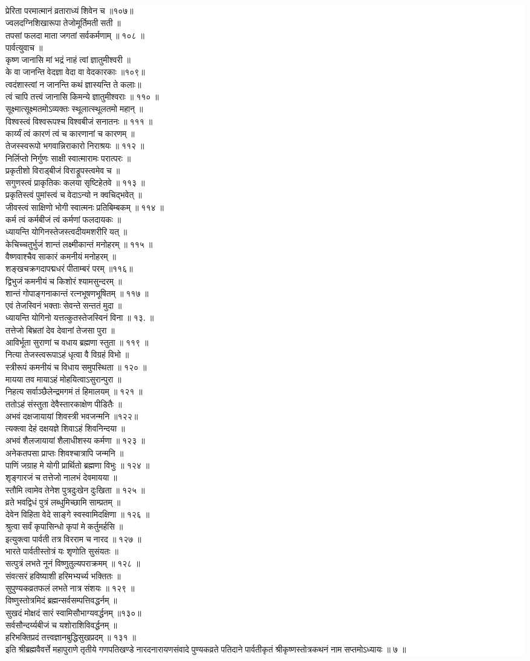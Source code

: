 प्रेरिता परमात्मानं व्रताराध्यं शिवेन च ॥१०७॥  
ज्वलदग्निशिखारूपा तेजोमूर्तिमती सती ॥  
तपसां फलदा माता जगतां सर्वकर्मणाम् ॥ १०८ ॥  
पार्वत्युवाच ॥  
कृष्ण जानासि मां भद्रं नाहं त्वां ज्ञातुमीश्वरी ॥  
के वा जानन्ति वेदज्ञा वेदा वा वेदकारकाः ॥१०९॥  
त्वदंशास्त्वां न जानन्ति कथं ज्ञास्यन्ति ते कलाः॥  
त्वं चापि तत्त्वं जानासि किमन्ये ज्ञातुमीश्वराः ॥ ११० ॥  
सूक्ष्मात्सूक्ष्मतमोऽव्यक्तः स्थूलात्स्थूलतमो महान् ॥  
विश्वस्त्वं विश्वरूपश्च विश्वबीजं सनातनः ॥ १११ ॥  
कार्य्यं त्वं कारणं त्वं च कारणानां च कारणम् ॥  
तेजस्स्वरूपो भगवान्निराकारो निराश्रयः ॥ ११२ ॥  
निर्लिप्तो निर्गुणः साक्षी स्वात्मारामः परात्परः ॥  
प्रकृतीशो विराड्बीजं विराड्रूपस्त्वमेव च ॥  
सगुणस्त्वं प्राकृतिकः कलया सृष्टिहेतवे ॥ ११३ ॥  
प्रकृतिस्त्वं पुमांस्त्वं च वेदाऽन्यो न क्वचिद्भवेत् ॥  
जीवस्त्वं साक्षिणो भोगी स्वात्मनः प्रतिबिम्बकम् ॥ ११४ ॥  
कर्म त्वं कर्मबीजं त्वं कर्मणां फलदायकः ॥  
ध्यायन्ति योगिनस्तेजस्त्वदीयमशरीरि यत् ॥  
केचिच्चतुर्भुजं शान्तं लक्ष्मीकान्तं मनोहरम् ॥ ११५ ॥  
वैष्णवाश्चैव साकारं कमनीयं मनोहरम् ॥  
शङ्खचक्रगदापद्मधरं पीताम्बरं परम् ॥११६॥  
द्विभुजं कमनीयं च किशोरं श्यामसुन्दरम् ॥  
शान्तं गोपाङ्गनाकान्तं रत्नभूषणभूषितम् ॥ ११७ ॥  
एवं तेजस्विनं भक्ताः सेवन्ते सन्ततं मुदा ॥  
ध्यायन्ति योगिनो यत्तत्कुतस्तेजस्विनं विना ॥ १३. ॥  
तत्तेजो बिभ्रतां देव देवानां तेजसा पुरा ॥  
आविर्भूता सुराणां च वधाय ब्रह्मणा स्तुता ॥ ११९ ॥  
नित्या तेजस्त्वरूपाऽहं धृत्वा वै विग्रहं विभो ॥  
स्त्रीरूपं कमनीयं च विधाय समुपस्थिता ॥ १२० ॥  
मायया तव मायाऽहं मोहयित्वाऽसुरान्पुरा ॥  
निहत्य सर्वाञ्छैलेन्द्रमगमं तं हिमालयम् ॥ १२१ ॥  
ततोऽहं संस्तुता देवैस्तारकाक्षेण पीडितैः ॥  
अभवं दक्षजायायां शिवस्त्री भवजन्मनि ॥१२२॥  
त्यक्त्वा देहं दक्षयज्ञे शिवाऽहं शिवनिन्दया ॥  
अभवं शैलजायायां शैलाधीशस्य कर्मणा ॥ १२३ ॥  
अनेकतपसा प्राप्तः शिवश्चात्रापि जन्मनि ॥  
पाणिं जग्राह मे योगी प्रार्थितो ब्रह्मणा विभुः ॥ १२४ ॥  
शृङ्गारजं च तत्तेजो नालभं देवमायया ॥  
स्तौमि त्वामेव तेनेश पुत्रदुःखेन दुःखिता ॥ १२५ ॥  
व्रते भवद्विधं पुत्रं लब्धुमिच्छामि साम्प्रतम् ॥  
देवेन विहिता वेदे साङ्गे स्वस्वामिदक्षिणा ॥ १२६ ॥  
श्रुत्वा सर्वं कृपासिन्धो कृपां मे कर्तुमर्हसि ॥  
इत्युक्त्वा पार्वती तत्र विरराम च नारद ॥ १२७ ॥  
भारते पार्वतीस्तोत्रं यः शृणोति सुसंयतः ॥  
सत्पुत्रं लभते नूनं विष्णुतुल्यपराक्रमम् ॥ १२८ ॥  
संवत्सरं हविष्याशी हरिमभ्यर्च्य भक्तितः ॥  
सुपुण्यकव्रतफलं लभते नात्र संशयः ॥ १२९ ॥  
विष्णुस्तोत्रमिदं ब्रह्मन्सर्वसम्पत्तिवद्धर्नम् ॥  
सुखदं मोक्षदं सारं स्वामिसौभाग्यवर्द्धनम् ॥१३०॥  
सर्वसौन्दर्य्यबीजं च यशोराशिविवर्द्धनम् ॥  
हरिभक्तिप्रदं तत्त्वज्ञानबुद्धिसुखप्रदम् ॥ १३१ ॥  
इति श्रीब्रह्मवैवर्त्ते महापुराणे तृतीये गणपतिखण्डे नारदनारायणसंवादे पुण्यकव्रते पतिदाने पार्वतीकृतं श्रीकृष्णस्तोत्रकथनं नाम सप्तमोऽध्यायः ॥ ७ ॥